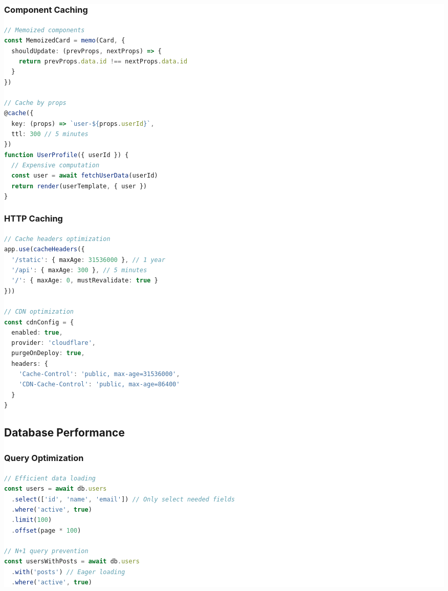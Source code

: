 ### Component Caching

```typescript
// Memoized components
const MemoizedCard = memo(Card, {
  shouldUpdate: (prevProps, nextProps) => {
    return prevProps.data.id !== nextProps.data.id
  }
})

// Cache by props
@cache({ 
  key: (props) => `user-${props.userId}`,
  ttl: 300 // 5 minutes
})
function UserProfile({ userId }) {
  // Expensive computation
  const user = await fetchUserData(userId)
  return render(userTemplate, { user })
}
```

### HTTP Caching

```typescript
// Cache headers optimization
app.use(cacheHeaders({
  '/static': { maxAge: 31536000 }, // 1 year
  '/api': { maxAge: 300 }, // 5 minutes
  '/': { maxAge: 0, mustRevalidate: true }
}))

// CDN optimization
const cdnConfig = {
  enabled: true,
  provider: 'cloudflare',
  purgeOnDeploy: true,
  headers: {
    'Cache-Control': 'public, max-age=31536000',
    'CDN-Cache-Control': 'public, max-age=86400'
  }
}
```

## Database Performance

### Query Optimization

```typescript
// Efficient data loading
const users = await db.users
  .select(['id', 'name', 'email']) // Only select needed fields
  .where('active', true)
  .limit(100)
  .offset(page * 100)

// N+1 query prevention
const usersWithPosts = await db.users
  .with('posts') // Eager loading
  .where('active', true)
```
